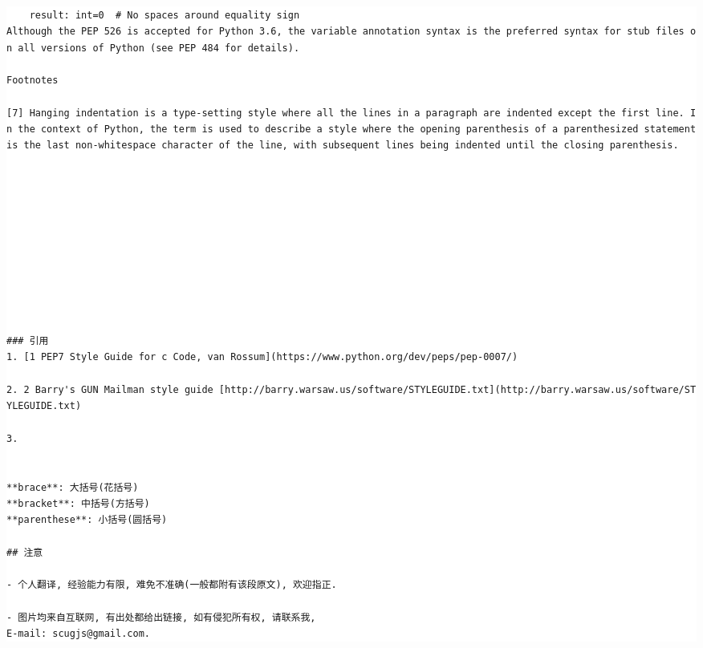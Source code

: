 ```
    result: int=0  # No spaces around equality sign
Although the PEP 526 is accepted for Python 3.6, the variable annotation syntax is the preferred syntax for stub files on all versions of Python (see PEP 484 for details).

Footnotes

[7]	Hanging indentation is a type-setting style where all the lines in a paragraph are indented except the first line. In the context of Python, the term is used to describe a style where the opening parenthesis of a parenthesized statement is the last non-whitespace character of the line, with subsequent lines being indented until the closing parenthesis.











### 引用
1. [1 PEP7 Style Guide for c Code, van Rossum](https://www.python.org/dev/peps/pep-0007/)

2. 2 Barry's GUN Mailman style guide [http://barry.warsaw.us/software/STYLEGUIDE.txt](http://barry.warsaw.us/software/STYLEGUIDE.txt)

3. 


**brace**: 大括号(花括号)
**bracket**: 中括号(方括号)
**parenthese**: 小括号(圆括号) 

## 注意

- 个人翻译, 经验能力有限, 难免不准确(一般都附有该段原文), 欢迎指正.

- 图片均来自互联网, 有出处都给出链接, 如有侵犯所有权, 请联系我, 
E-mail: scugjs@gmail.com. 